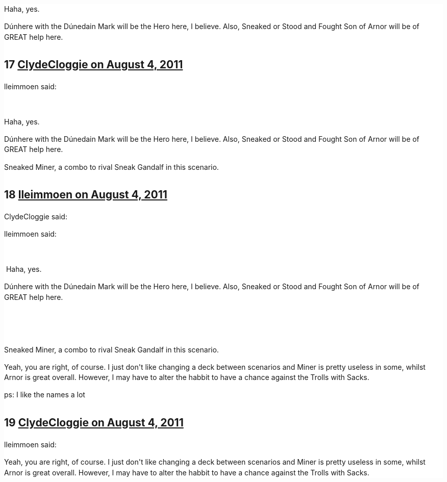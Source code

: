 

Haha, yes.

Dúnhere with the Dúnedain Mark will be the Hero here, I believe. Also, Sneaked or Stood and Fought Son of Arnor will be of GREAT help here.

## 17 [ClydeCloggie on August 4, 2011](https://community.fantasyflightgames.com/topic/50878-interesting-tidbits-on-the-shop-page/?do=findComment&comment=508727)

lleimmoen said:

 

Haha, yes.

Dúnhere with the Dúnedain Mark will be the Hero here, I believe. Also, Sneaked or Stood and Fought Son of Arnor will be of GREAT help here.



Sneaked Miner, a combo to rival Sneak Gandalf in this scenario.

## 18 [lleimmoen on August 4, 2011](https://community.fantasyflightgames.com/topic/50878-interesting-tidbits-on-the-shop-page/?do=findComment&comment=508739)

ClydeCloggie said:

lleimmoen said:

 

 Haha, yes.

Dúnhere with the Dúnedain Mark will be the Hero here, I believe. Also, Sneaked or Stood and Fought Son of Arnor will be of GREAT help here.

 

 

Sneaked Miner, a combo to rival Sneak Gandalf in this scenario.



Yeah, you are right, of course. I just don't like changing a deck between scenarios and Miner is pretty useless in some, whilst Arnor is great overall. However, I may have to alter the habbit to have a chance against the Trolls with Sacks.

ps: I like the names a lot

## 19 [ClydeCloggie on August 4, 2011](https://community.fantasyflightgames.com/topic/50878-interesting-tidbits-on-the-shop-page/?do=findComment&comment=508746)

lleimmoen said:

Yeah, you are right, of course. I just don't like changing a deck between scenarios and Miner is pretty useless in some, whilst Arnor is great overall. However, I may have to alter the habbit to have a chance against the Trolls with Sacks.
